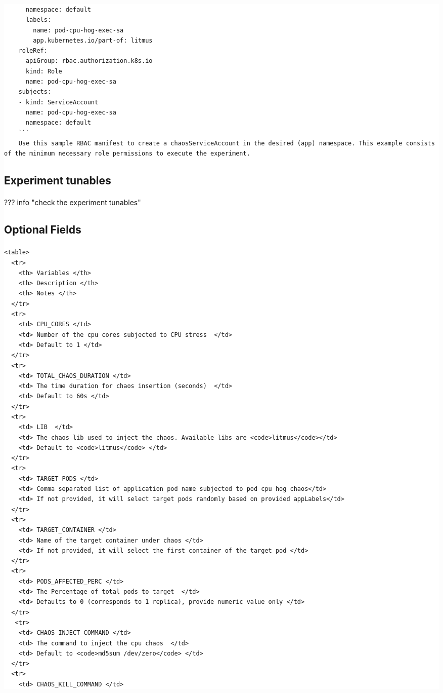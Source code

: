           namespace: default
          labels:
            name: pod-cpu-hog-exec-sa
            app.kubernetes.io/part-of: litmus
        roleRef:
          apiGroup: rbac.authorization.k8s.io
          kind: Role
          name: pod-cpu-hog-exec-sa
        subjects:
        - kind: ServiceAccount
          name: pod-cpu-hog-exec-sa
          namespace: default
        ```
        Use this sample RBAC manifest to create a chaosServiceAccount in the desired (app) namespace. This example consists of the minimum necessary role permissions to execute the experiment.

## Experiment tunables

??? info "check the experiment tunables"
    <h2>Optional Fields</h2>

    <table>
      <tr>
        <th> Variables </th>
        <th> Description </th>
        <th> Notes </th>
      </tr>
      <tr>
        <td> CPU_CORES </td>
        <td> Number of the cpu cores subjected to CPU stress  </td>
        <td> Default to 1 </td>
      </tr>
      <tr>
        <td> TOTAL_CHAOS_DURATION </td>
        <td> The time duration for chaos insertion (seconds)  </td>
        <td> Default to 60s </td>
      </tr>
      <tr>
        <td> LIB  </td>
        <td> The chaos lib used to inject the chaos. Available libs are <code>litmus</code></td>
        <td> Default to <code>litmus</code> </td>
      </tr>
      <tr>
        <td> TARGET_PODS </td>
        <td> Comma separated list of application pod name subjected to pod cpu hog chaos</td>
        <td> If not provided, it will select target pods randomly based on provided appLabels</td>
      </tr> 
      <tr> 
        <td> TARGET_CONTAINER </td>
        <td> Name of the target container under chaos </td>
        <td> If not provided, it will select the first container of the target pod </td>
      </tr> 
      <tr>
        <td> PODS_AFFECTED_PERC </td>
        <td> The Percentage of total pods to target  </td>
        <td> Defaults to 0 (corresponds to 1 replica), provide numeric value only </td>
      </tr>
       <tr>
        <td> CHAOS_INJECT_COMMAND </td>
        <td> The command to inject the cpu chaos  </td>
        <td> Default to <code>md5sum /dev/zero</code> </td>
      </tr>
      <tr>
        <td> CHAOS_KILL_COMMAND </td>